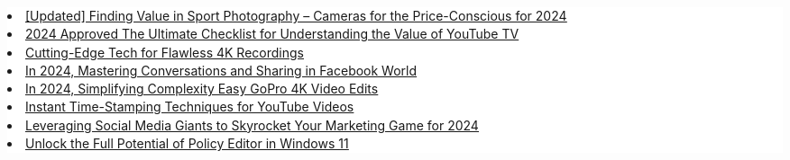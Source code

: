 <li><a href="https://fox-links.techidaily.com/updated-finding-value-in-sport-photography-cameras-for-the-price-conscious-for-2024/"><u>[Updated] Finding Value in Sport Photography – Cameras for the Price-Conscious for 2024</u></a></li>
<li><a href="https://youtube-stream.techidaily.com/2024-approved-the-ultimate-checklist-for-understanding-the-value-of-youtube-tv/"><u>2024 Approved The Ultimate Checklist for Understanding the Value of YouTube TV</u></a></li>
<li><a href="https://screen-mirroring-recording.techidaily.com/cutting-edge-tech-for-flawless-4k-recordings/"><u>Cutting-Edge Tech for Flawless 4K Recordings</u></a></li>
<li><a href="https://facebook-videos.techidaily.com/in-2024-mastering-conversations-and-sharing-in-facebook-world/"><u>In 2024, Mastering Conversations and Sharing in Facebook World</u></a></li>
<li><a href="https://fox-links.techidaily.com/in-2024-simplifying-complexity-easy-gopro-4k-video-edits/"><u>In 2024, Simplifying Complexity Easy GoPro 4K Video Edits</u></a></li>
<li><a href="https://fox-links.techidaily.com/instant-time-stamping-techniques-for-youtube-videos/"><u>Instant Time-Stamping Techniques for YouTube Videos</u></a></li>
<li><a href="https://extra-approaches.techidaily.com/leveraging-social-media-giants-to-skyrocket-your-marketing-game-for-2024/"><u>Leveraging Social Media Giants to Skyrocket Your Marketing Game for 2024</u></a></li>
<li><a href="https://win11-tips.techidaily.com/unlock-the-full-potential-of-policy-editor-in-windows-11/"><u>Unlock the Full Potential of Policy Editor in Windows 11</u></a></li>
</ul></div>


